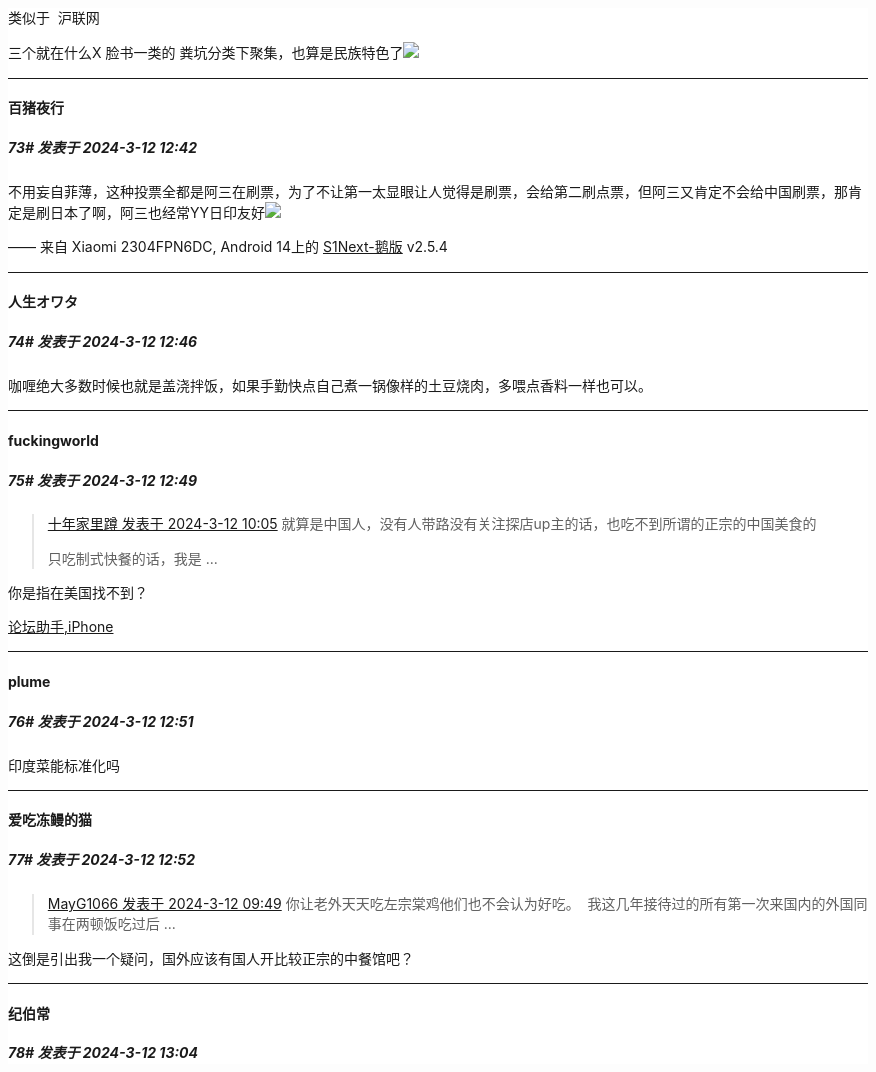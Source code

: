 类似于  沪联网

三个就在什么X 脸书一类的 粪坑分类下聚集，也算是民族特色了<img src="https://static.saraba1st.com/image/smiley/face2017/067.png" referrerpolicy="no-referrer">

*****

####  百猪夜行  
##### 73#       发表于 2024-3-12 12:42

不用妄自菲薄，这种投票全都是阿三在刷票，为了不让第一太显眼让人觉得是刷票，会给第二刷点票，但阿三又肯定不会给中国刷票，那肯定是刷日本了啊，阿三也经常YY日印友好<img src="https://static.saraba1st.com/image/smiley/face2017/049.png" referrerpolicy="no-referrer">

—— 来自 Xiaomi 2304FPN6DC, Android 14上的 [S1Next-鹅版](https://github.com/ykrank/S1-Next/releases) v2.5.4

*****

####  人生オワタ  
##### 74#       发表于 2024-3-12 12:46

咖喱绝大多数时候也就是盖浇拌饭，如果手勤快点自己煮一锅像样的土豆烧肉，多喂点香料一样也可以。

*****

####  fuckingworld  
##### 75#       发表于 2024-3-12 12:49

<blockquote><a href="httphttps://bbs.saraba1st.com/2b/forum.php?mod=redirect&amp;goto=findpost&amp;pid=64226113&amp;ptid=2175149" target="_blank">十年家里蹲 发表于 2024-3-12 10:05</a>
就算是中国人，没有人带路没有关注探店up主的话，也吃不到所谓的正宗的中国美食的

只吃制式快餐的话，我是 ...</blockquote>
你是指在美国找不到？

[论坛助手,iPhone](https://bbs.saraba1st.com/2b/forum.php?mod=viewthread&amp;tid=2029836)

*****

####  plume  
##### 76#       发表于 2024-3-12 12:51

印度菜能标准化吗

*****

####  爱吃冻鳗的猫  
##### 77#       发表于 2024-3-12 12:52

<blockquote><a href="httphttps://bbs.saraba1st.com/2b/forum.php?mod=redirect&amp;goto=findpost&amp;pid=64225892&amp;ptid=2175149" target="_blank">MayG1066 发表于 2024-3-12 09:49</a>
你让老外天天吃左宗棠鸡他们也不会认为好吃。  我这几年接待过的所有第一次来国内的外国同事在两顿饭吃过后 ...</blockquote>
这倒是引出我一个疑问，国外应该有国人开比较正宗的中餐馆吧？

*****

####  纪伯常  
##### 78#       发表于 2024-3-12 13:04
